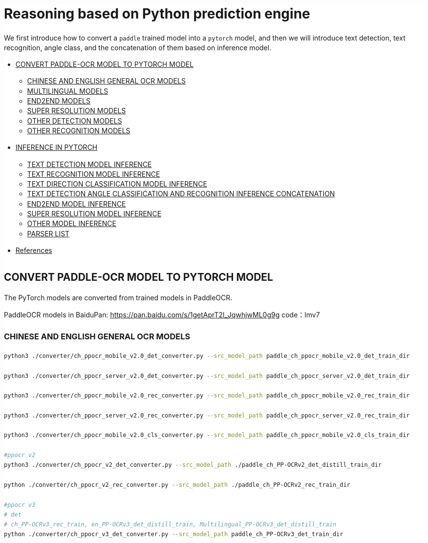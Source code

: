 
# Reasoning based on Python prediction engine

We first introduce how to convert a `paddle` trained model into a `pytorch` model, and then we will introduce text detection, text recognition, angle class, and the concatenation of them based on inference model.

- [CONVERT PADDLE-OCR MODEL TO PYTORCH MODEL](#CONVERT)
    - [CHINESE AND ENGLISH GENERAL OCR MODELS](#GENERAL)
    - [MULTILINGUAL MODELS](#MULTILINGUAL)
    - [END2END MODELS](#E2E_MODELS)
    - [SUPER RESOLUTION MODELS](#SR_MODELS)
    - [OTHER DETECTION MODELS](#CVT_DETECTION)
    - [OTHER RECOGNITION MODELS](#CVT_RECOGNITION)


- [INFERENCE IN PYTORCH](#INFERENCE)
    - [TEXT DETECTION MODEL INFERENCE](#DETECTION)
    - [TEXT RECOGNITION MODEL INFERENCE](#RECOGNITION)
    - [TEXT DIRECTION CLASSIFICATION MODEL INFERENCE](#CLASSIFICATION)
    - [TEXT DETECTION ANGLE CLASSIFICATION AND RECOGNITION INFERENCE CONCATENATION](#CONCATENATION)
    - [END2END MODEL INFERENCE](#E2E_INFERENCE)
    - [SUPER RESOLUTION MODEL INFERENCE](#SR_INFERENCE)
    - [OTHER MODEL INFERENCE](#OTHER)
    - [PARSER LIST](#PARSER)

- [References](#References)

<a name="CONVERT"></a>

## CONVERT PADDLE-OCR MODEL TO PYTORCH MODEL

The PyTorch models are converted from trained models in PaddleOCR.

PaddleOCR models in BaiduPan: https://pan.baidu.com/s/1getAprT2l_JqwhjwML0g9g code：lmv7 

<a name="GENERAL"></a>

### CHINESE AND ENGLISH GENERAL OCR MODELS

```bash
python3 ./converter/ch_ppocr_mobile_v2.0_det_converter.py --src_model_path paddle_ch_ppocr_mobile_v2.0_det_train_dir

python3 ./converter/ch_ppocr_server_v2.0_det_converter.py --src_model_path paddle_ch_ppocr_server_v2.0_det_train_dir

python3 ./converter/ch_ppocr_mobile_v2.0_rec_converter.py --src_model_path paddle_ch_ppocr_mobile_v2.0_rec_train_dir

python3 ./converter/ch_ppocr_server_v2.0_rec_converter.py --src_model_path paddle_ch_ppocr_server_v2.0_rec_train_dir

python3 ./converter/ch_ppocr_mobile_v2.0_cls_converter.py --src_model_path paddle_ch_ppocr_mobile_v2.0_cls_train_dir

#ppocr v2
python3 ./converter/ch_ppocr_v2_det_converter.py --src_model_path ./paddle_ch_PP-OCRv2_det_distill_train_dir

python ./converter/ch_ppocr_v2_rec_converter.py --src_model_path ./paddle_ch_PP-OCRv2_rec_train_dir

#ppocr v3
# det
# ch_PP-OCRv3_rec_train, en_PP-OCRv3_det_distill_train, Multilingual_PP-OCRv3_det_distill_train
python ./converter/ch_ppocr_v3_det_converter.py --src_model_path paddle_ch_PP-OCRv3_det_train_dir
```
